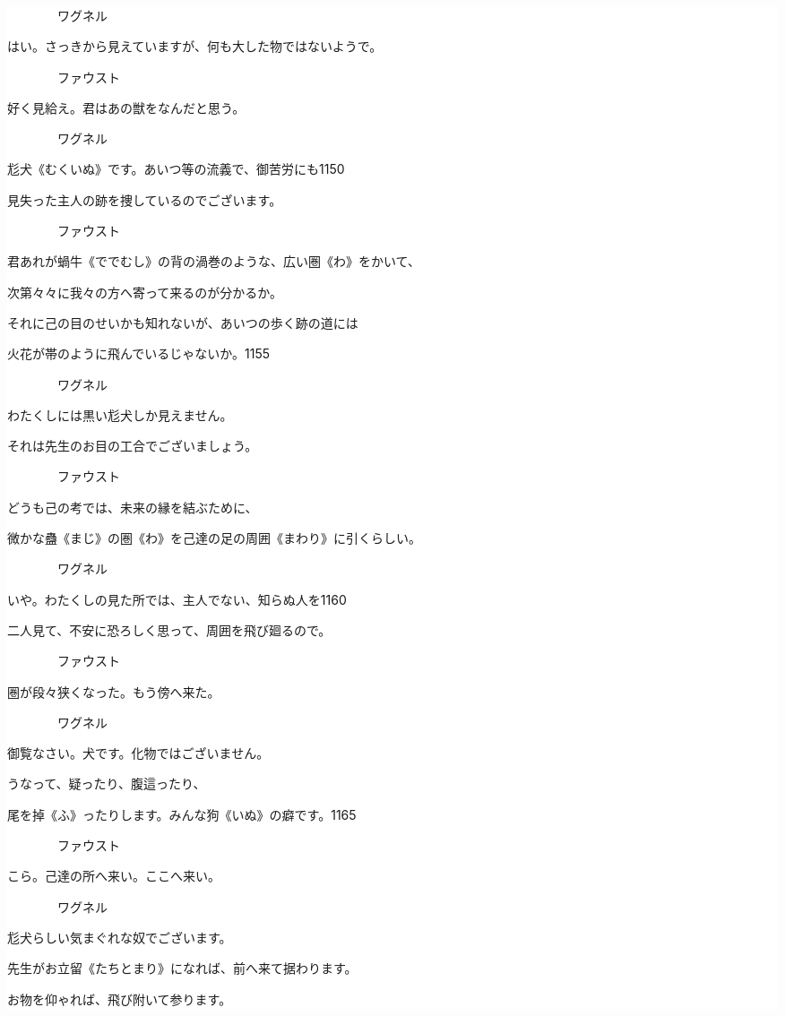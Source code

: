 　　　　ワグネル

はい。さっきから見えていますが、何も大した物ではないようで。

　　　　ファウスト

好く見給え。君はあの獣をなんだと思う。

　　　　ワグネル

尨犬《むくいぬ》です。あいつ等の流義で、御苦労にも1150

見失った主人の跡を捜しているのでございます。

　　　　ファウスト

君あれが蝸牛《ででむし》の背の渦巻のような、広い圏《わ》をかいて、

次第々々に我々の方へ寄って来るのが分かるか。

それに己の目のせいかも知れないが、あいつの歩く跡の道には

火花が帯のように飛んでいるじゃないか。1155

　　　　ワグネル

わたくしには黒い尨犬しか見えません。

それは先生のお目の工合でございましょう。

　　　　ファウスト

どうも己の考では、未来の縁を結ぶために、

微かな蠱《まじ》の圏《わ》を己達の足の周囲《まわり》に引くらしい。

　　　　ワグネル

いや。わたくしの見た所では、主人でない、知らぬ人を1160

二人見て、不安に恐ろしく思って、周囲を飛び廻るので。

　　　　ファウスト

圏が段々狭くなった。もう傍へ来た。

　　　　ワグネル

御覧なさい。犬です。化物ではございません。

うなって、疑ったり、腹這ったり、

尾を掉《ふ》ったりします。みんな狗《いぬ》の癖です。1165

　　　　ファウスト

こら。己達の所へ来い。ここへ来い。

　　　　ワグネル

尨犬らしい気まぐれな奴でございます。

先生がお立留《たちとまり》になれば、前へ来て据わります。

お物を仰ゃれば、飛び附いて参ります。
